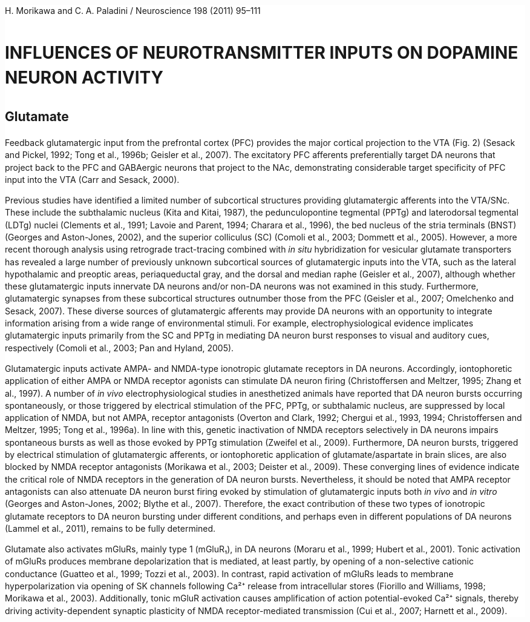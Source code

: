 H. Morikawa and C. A. Paladini / Neuroscience 198 (2011) 95–111

# INFLUENCES OF NEUROTRANSMITTER INPUTS ON DOPAMINE NEURON ACTIVITY

## Glutamate

Feedback glutamatergic input from the prefrontal cortex (PFC) provides the major cortical projection to the VTA (Fig. 2) (Sesack and Pickel, 1992; Tong et al., 1996b; Geisler et al., 2007). The excitatory PFC afferents preferentially target DA neurons that project back to the PFC and GABAergic neurons that project to the NAc, demonstrating considerable target specificity of PFC input into the VTA (Carr and Sesack, 2000).

Previous studies have identified a limited number of subcortical structures providing glutamatergic afferents into the VTA/SNc. These include the subthalamic nucleus (Kita and Kitai, 1987), the pedunculopontine tegmental (PPTg) and laterodorsal tegmental (LDTg) nuclei (Clements et al., 1991; Lavoie and Parent, 1994; Charara et al., 1996), the bed nucleus of the stria terminals (BNST) (Georges and Aston-Jones, 2002), and the superior colliculus (SC) (Comoli et al., 2003; Dommett et al., 2005). However, a more recent thorough analysis using retrograde tract-tracing combined with *in situ* hybridization for vesicular glutamate transporters has revealed a large number of previously unknown subcortical sources of glutamatergic inputs into the VTA, such as the lateral hypothalamic and preoptic areas, periaqueductal gray, and the dorsal and median raphe (Geisler et al., 2007), although whether these glutamatergic inputs innervate DA neurons and/or non-DA neurons was not examined in this study. Furthermore, glutamatergic synapses from these subcortical structures outnumber those from the PFC (Geisler et al., 2007; Omelchenko and Sesack, 2007). These diverse sources of glutamatergic afferents may provide DA neurons with an opportunity to integrate information arising from a wide range of environmental stimuli. For example, electrophysiological evidence implicates glutamatergic inputs primarily from the SC and PPTg in mediating DA neuron burst responses to visual and auditory cues, respectively (Comoli et al., 2003; Pan and Hyland, 2005).

Glutamatergic inputs activate AMPA- and NMDA-type ionotropic glutamate receptors in DA neurons. Accordingly, iontophoretic application of either AMPA or NMDA receptor agonists can stimulate DA neuron firing (Christoffersen and Meltzer, 1995; Zhang et al., 1997). A number of *in vivo* electrophysiological studies in anesthetized animals have reported that DA neuron bursts occurring spontaneously, or those triggered by electrical stimulation of the PFC, PPTg, or subthalamic nucleus, are suppressed by local application of NMDA, but not AMPA, receptor antagonists (Overton and Clark, 1992; Chergui et al., 1993, 1994; Christoffersen and Meltzer, 1995; Tong et al., 1996a). In line with this, genetic inactivation of NMDA receptors selectively in DA neurons impairs spontaneous bursts as well as those evoked by PPTg stimulation (Zweifel et al., 2009). Furthermore, DA neuron bursts, triggered by electrical stimulation of glutamatergic afferents, or iontophoretic application of glutamate/aspartate in brain slices, are also blocked by NMDA receptor antagonists (Morikawa et al., 2003; Deister et al., 2009). These converging lines of evidence indicate the critical role of NMDA receptors in the generation of DA neuron bursts. Nevertheless, it should be noted that AMPA receptor antagonists can also attenuate DA neuron burst firing evoked by stimulation of glutamatergic inputs both *in vivo* and *in vitro* (Georges and Aston-Jones, 2002; Blythe et al., 2007). Therefore, the exact contribution of these two types of ionotropic glutamate receptors to DA neuron bursting under different conditions, and perhaps even in different populations of DA neurons (Lammel et al., 2011), remains to be fully determined.

Glutamate also activates mGluRs, mainly type 1 (mGluR₁), in DA neurons (Moraru et al., 1999; Hubert et al., 2001). Tonic activation of mGluRs produces membrane depolarization that is mediated, at least partly, by opening of a non-selective cationic conductance (Guatteo et al., 1999; Tozzi et al., 2003). In contrast, rapid activation of mGluRs leads to membrane hyperpolarization via opening of SK channels following Ca²⁺ release from intracellular stores (Fiorillo and Williams, 1998; Morikawa et al., 2003). Additionally, tonic mGluR activation causes amplification of action potential-evoked Ca²⁺ signals, thereby driving activity-dependent synaptic plasticity of NMDA receptor-mediated transmission (Cui et al., 2007; Harnett et al., 2009).

